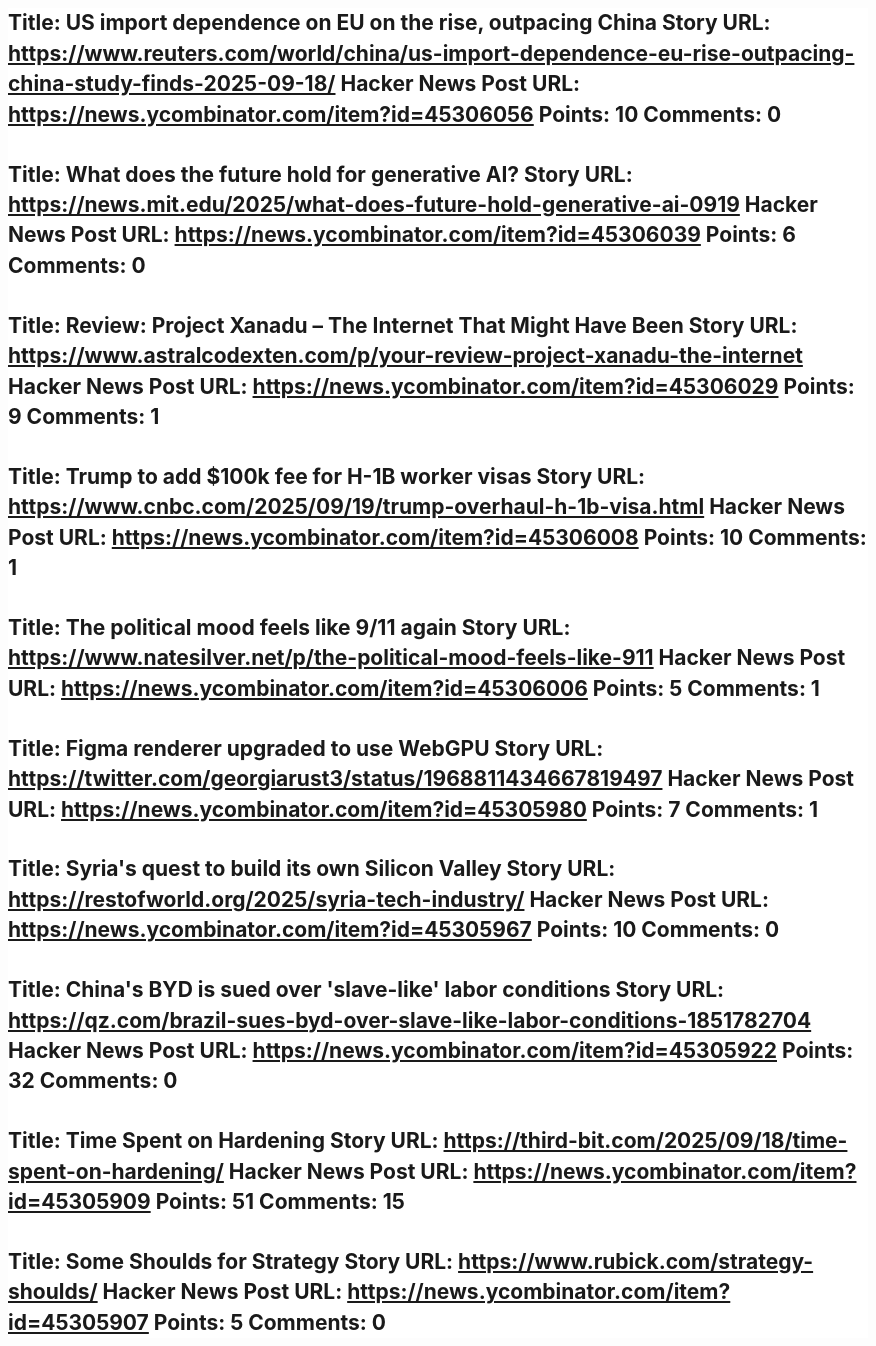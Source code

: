 Title: US import dependence on EU on the rise, outpacing China
Story URL: https://www.reuters.com/world/china/us-import-dependence-eu-rise-outpacing-china-study-finds-2025-09-18/
Hacker News Post URL: https://news.ycombinator.com/item?id=45306056
Points: 10
Comments: 0
----------------------------------------
Title: What does the future hold for generative AI?
Story URL: https://news.mit.edu/2025/what-does-future-hold-generative-ai-0919
Hacker News Post URL: https://news.ycombinator.com/item?id=45306039
Points: 6
Comments: 0
----------------------------------------
Title: Review: Project Xanadu – The Internet That Might Have Been
Story URL: https://www.astralcodexten.com/p/your-review-project-xanadu-the-internet
Hacker News Post URL: https://news.ycombinator.com/item?id=45306029
Points: 9
Comments: 1
----------------------------------------
Title: Trump to add $100k fee for H-1B worker visas
Story URL: https://www.cnbc.com/2025/09/19/trump-overhaul-h-1b-visa.html
Hacker News Post URL: https://news.ycombinator.com/item?id=45306008
Points: 10
Comments: 1
----------------------------------------
Title: The political mood feels like 9/11 again
Story URL: https://www.natesilver.net/p/the-political-mood-feels-like-911
Hacker News Post URL: https://news.ycombinator.com/item?id=45306006
Points: 5
Comments: 1
----------------------------------------
Title: Figma renderer upgraded to use WebGPU
Story URL: https://twitter.com/georgiarust3/status/1968811434667819497
Hacker News Post URL: https://news.ycombinator.com/item?id=45305980
Points: 7
Comments: 1
----------------------------------------
Title: Syria's quest to build its own Silicon Valley
Story URL: https://restofworld.org/2025/syria-tech-industry/
Hacker News Post URL: https://news.ycombinator.com/item?id=45305967
Points: 10
Comments: 0
----------------------------------------
Title: China's BYD is sued over 'slave-like' labor conditions
Story URL: https://qz.com/brazil-sues-byd-over-slave-like-labor-conditions-1851782704
Hacker News Post URL: https://news.ycombinator.com/item?id=45305922
Points: 32
Comments: 0
----------------------------------------
Title: Time Spent on Hardening
Story URL: https://third-bit.com/2025/09/18/time-spent-on-hardening/
Hacker News Post URL: https://news.ycombinator.com/item?id=45305909
Points: 51
Comments: 15
----------------------------------------
Title: Some Shoulds for Strategy
Story URL: https://www.rubick.com/strategy-shoulds/
Hacker News Post URL: https://news.ycombinator.com/item?id=45305907
Points: 5
Comments: 0
----------------------------------------
